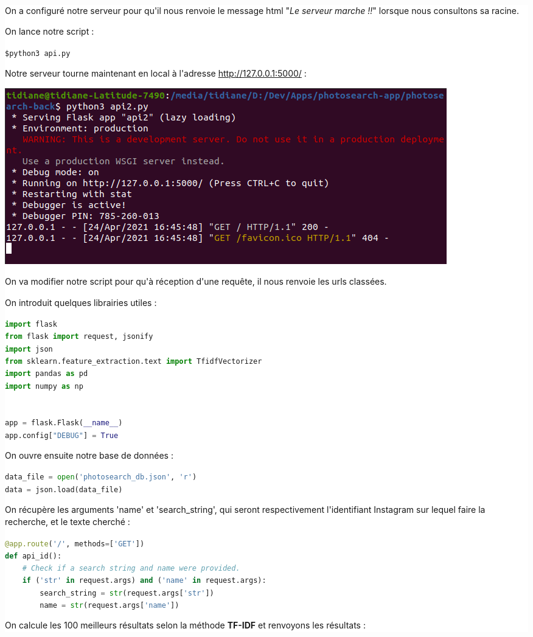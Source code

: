 On a configuré notre serveur pour qu'il nous renvoie le message html "*Le serveur marche !!*" lorsque nous consultons sa racine.

On lance notre script :
```console
$python3 api.py
```

Notre serveur tourne maintenant en local à l'adresse http://127.0.0.1:5000/ :

![img13](/assets/images/project_image_searcher/im13.png)

On va modifier notre script pour qu'à réception d'une requête, il nous renvoie les urls classées.

On introduit quelques librairies utiles :
```python
import flask
from flask import request, jsonify
import json
from sklearn.feature_extraction.text import TfidfVectorizer
import pandas as pd
import numpy as np


app = flask.Flask(__name__)
app.config["DEBUG"] = True
```

On ouvre ensuite notre base de données :
```python
data_file = open('photosearch_db.json', 'r')
data = json.load(data_file)
```

On récupère les arguments 'name' et 'search_string', qui seront respectivement l'identifiant Instagram sur lequel faire la recherche, et le texte cherché :
```python
@app.route('/', methods=['GET'])
def api_id():
    # Check if a search string and name were provided.
    if ('str' in request.args) and ('name' in request.args):
        search_string = str(request.args['str'])
        name = str(request.args['name'])

```
On calcule les 100 meilleurs résultats selon la méthode **TF-IDF** et renvoyons les résultats :
